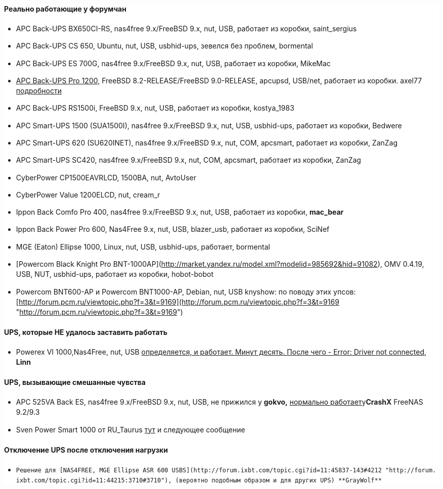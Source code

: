 #### Реально работающие у форумчан

*   APC Back-UPS BX650CI-RS, nas4free 9.x/FreeBSD 9.x, nut, USB, работает из коробки, saint_sergius
*   APC Back-UPS CS 650, Ubuntu, nut, USB, usbhid-ups, зевелся без проблем, bormental
*   APC Back-UPS ES 700G, nas4free 9.x/FreeBSD 9.x, nut, USB, работает из коробки, MikeMac
*   [APC Back-UPS Pro 1200](http://www.apc.com/products/resource/include/techspec_index.cfm?base_sku=BR1200GI&total_watts=200 "http://www.apc.com/products/resource/include/techspec_index.cfm?base_sku=BR1200GI&total_watts=200"), FreeBSD 8.2-RELEASE/FreeBSD 9.0-RELEASE, apcupsd, USB/net, работает из коробки. axel77 [подробности](http://forum.ixbt.com/topic.cgi?id=11:44215:3668#3668 "http://forum.ixbt.com/topic.cgi?id=11:44215:3668#3668")

*   APC Back-UPS RS1500i, FreeBSD 9.x, nut, USB, работает из коробки, kostya_1983

*   APC Smart-UPS 1500 (SUA1500I), nas4free 9.x/FreeBSD 9.x, nut, USB, usbhid-ups, работает из коробки, Bedwere
*   APC Smart-UPS 620 (SU620INET), nas4free 9.x/FreeBSD 9.x, nut, COM, apcsmart, работает из коробки, ZanZag
*   APC Smart-UPS SC420, nas4free 9.x/FreeBSD 9.x, nut, COM, apcsmart, работает из коробки, ZanZag
*   CyberPower CP1500EAVRLCD, 1500ВA, nut, AvtoUser
*   CyberPower Value 1200ELCD, nut, cream_r
*   Ippon Back Comfo Pro 400, nas4free 9.x/FreeBSD 9.x, nut, USB, работает из коробки, **mac_bear**
*   Ippon Back Power Pro 600, Nas4Free 9.x, nut, USB, blazer_usb, работает из коробки, SciNef
*   MGE (Eaton) Ellipse 1000, Linux, nut, USB, usbhid-ups, работает, bormental  

*   [](http://forum.pcm.ru/viewtopic.php?f=3&t=9169 "http://forum.pcm.ru/viewtopic.php?f=3&t=9169")[Powercom Black Knight Pro BNT-1000AP](http://market.yandex.ru/model.xml?modelid=985692&hid=91082), OMV 0.4.19, USB, NUT, usbhid-ups, работает из коробки, hobot-bobot

*   Powercom BNT600-AP и Powercom BNT1000-AP, Debian, nut, USB knyshow: по поводу этих упсов: [http://forum.pcm.ru/viewtopic.php?f=3&t=9169](http://forum.pcm.ru/viewtopic.php?f=3&t=9169 "http://forum.pcm.ru/viewtopic.php?f=3&t=9169")



#### UPS, которые НЕ удалось заставить работать

*   Powerex VI 1000,Nas4Free, nut, USB [определяется, и работает. Минут десять. После чего - Error: Driver not connected](http://forum.ixbt.com/topic.cgi?id=11:44215:3710#3710 "http://forum.ixbt.com/topic.cgi?id=11:44215:3710#3710"), **Linn**

#### UPS, вызывающие смешанные чувства

*   APC 525VA Back ES, nas4free 9.x/FreeBSD 9.x, nut, USB, не прижился у **gokvo,** [нормально работает](http://forum.ixbt.com/topic.cgi?id=11:46201-64#1942)у**CrashX** FreeNAS 9.2/9.3

*   Sven Power Smart 1000 от RU_Taurus [тут](http://forum.ixbt.com/topic.cgi?id=11:44215:3666#3666 "http://forum.ixbt.com/topic.cgi?id=11:44215:3666#3666") и следующее сообщение





#### Отключение UPS после отключения нагрузки  



*     Решение для [NAS4FREE, MGE Ellipse ASR 600 USBS](http://forum.ixbt.com/topic.cgi?id=11:45837-143#4212 "http://forum.ixbt.com/topic.cgi?id=11:44215:3710#3710"), (вероятно подобным образом и для других UPS) **GrayWolf**
